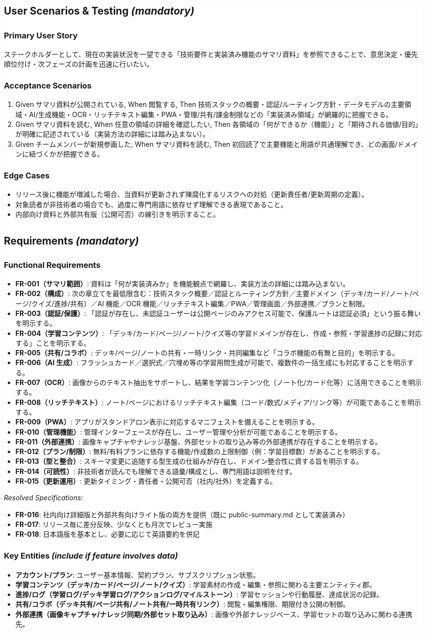 
## User Scenarios & Testing _(mandatory)_

### Primary User Story

ステークホルダーとして、現在の実装状況を一望できる「技術要件と実装済み機能のサマリ資料」を参照できることで、意思決定・優先順位付け・次フェーズの計画を迅速に行いたい。

### Acceptance Scenarios

1. Given サマリ資料が公開されている, When 閲覧する, Then 技術スタックの概要・認証/ルーティング方針・データモデルの主要領域・AI/生成機能・OCR・リッチテキスト編集・PWA・管理/共有/課金制限などの「実装済み領域」が網羅的に把握できる。
2. Given サマリ資料を読む, When 任意の領域の詳細を確認したい, Then 各領域の「何ができるか（機能）」と「期待される価値/目的」が明確に記述されている（実装方法の詳細には踏み込まない）。
3. Given チームメンバーが新規参画した, When サマリ資料を読む, Then 初回読了で主要機能と用語が共通理解でき、どの画面/ドメインに紐づくかが把握できる。

### Edge Cases

- リリース後に機能が増減した場合、当資料が更新されず陳腐化するリスクへの対処（更新責任者/更新周期の定義）。
- 対象読者が非技術者の場合でも、過度に専門用語に依存せず理解できる表現であること。
- 内部向け資料と外部共有版（公開可否）の線引きを明示すること。

## Requirements _(mandatory)_

### Functional Requirements

- **FR-001（サマリ範囲）**: 資料は「何が実装済みか」を機能観点で網羅し、実装方法の詳細には踏み込まない。
- **FR-002（構成）**: 次の章立てを最低限含む：技術スタック概要／認証とルーティング方針／主要ドメイン（デッキ/カード/ノート/ページ/クイズ/進捗/共有）／AI 機能／OCR 機能／リッチテキスト編集／PWA／管理画面／外部連携／プランと制限。
- **FR-003（認証/保護）**: 「認証が存在し、未認証ユーザーは公開ページのみアクセス可能で、保護ルートは認証必須」という振る舞いを明示する。
- **FR-004（学習コンテンツ）**: 「デッキ/カード/ページ/ノート/クイズ等の学習ドメインが存在し、作成・参照・学習進捗の記録に対応する」ことを明示する。
- **FR-005（共有/コラボ）**: デッキ/ページ/ノートの共有・一時リンク・共同編集など「コラボ機能の有無と目的」を明示する。
- **FR-006（AI 生成）**: フラッシュカード／選択式／穴埋め等の学習用問生成が可能で、複数件の一括生成にも対応することを明示する。
- **FR-007（OCR）**: 画像からのテキスト抽出をサポートし、結果を学習コンテンツ化（ノート化/カード化等）に活用できることを明示する。
- **FR-008（リッチテキスト）**: ノート/ページにおけるリッチテキスト編集（コード/数式/メディア/リンク等）が可能であることを明示する。
- **FR-009（PWA）**: アプリがスタンドアロン表示に対応するマニフェストを備えることを明示する。
- **FR-010（管理機能）**: 管理インターフェースが存在し、ユーザー管理や分析が可能であることを明示する。
- **FR-011（外部連携）**: 画像キャプチャやナレッジ基盤、外部セットの取り込み等の外部連携が存在することを明示する。
- **FR-012（プラン/制限）**: 無料/有料プランに依存する機能/作成数の上限制御（例：学習目標数）があることを明示する。
- **FR-013（型と整合）**: スキーマ変更に追随する型生成の仕組みが存在し、ドメイン整合性に資する旨を明示する。
- **FR-014（可読性）**: 非技術者が読んでも理解できる語彙/構成とし、専門用語は説明を付す。
- **FR-015（更新運用）**: 更新タイミング・責任者・公開可否（社内/社外）を定義する。

_Resolved Specifications:_

- **FR-016**: 社内向け詳細版と外部共有向けライト版の両方を提供（既に public-summary.md として実装済み）
- **FR-017**: リリース毎に差分反映、少なくとも月次でレビュー実施
- **FR-018**: 日本語版を基本とし、必要に応じて英語要約を併記

### Key Entities _(include if feature involves data)_

- **アカウント/プラン**: ユーザー基本情報、契約プラン、サブスクリプション状態。
- **学習コンテンツ（デッキ/カード/ページ/ノート/クイズ）**: 学習素材の作成・編集・参照に関わる主要エンティティ郡。
- **進捗/ログ（学習ログ/デッキ学習ログ/アクションログ/マイルストーン）**: 学習セッションや行動履歴、達成状況の記録。
- **共有/コラボ（デッキ共有/ページ共有/ノート共有/一時共有リンク）**: 閲覧・編集権限、期限付き公開の制御。
- **外部連携（画像キャプチャ/ナレッジ同期/外部セット取り込み）**: 画像や外部ナレッジベース、学習セットの取り込みに関わる連携先。
